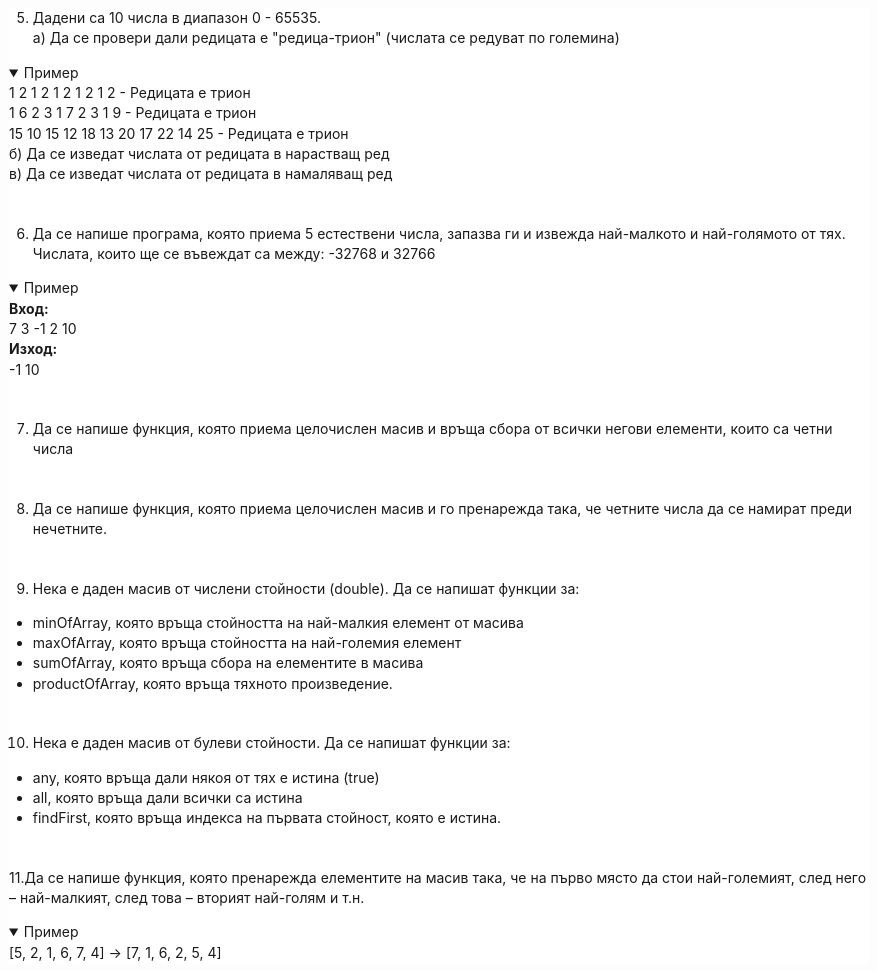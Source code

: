 #

5. Дадени са 10 числа в диапазон 0 - 65535.<br>
a) Да се провери дали редицата е "редица-трион" (числата се редуват по големина)<br>
<details open>
<summary>Пример</summary>
1 2 1 2 1 2 1 2 1 2 - Редицата е трион<br>
1 6 2 3 1 7 2 3 1 9 - Редицата е трион<br>
15 10 15 12 18 13 20 17 22 14 25 - Редицата е трион<br>
</details>
б) Да се изведат числата от редицата в нарастващ ред<br>
в) Да се изведат числата от редицата в намаляващ ред<br>

#

6. Да се напише програма, която приема 5 естествени числа, запазва ги и извежда най-малкото и най-голямото от тях. Числата, които ще се въвеждат са между: -32768 и 32766

<details open>
<summary>Пример</summary>
<b>Вход:</b><br>
7 3 -1 2 10<br>
<b>Изход:</b><br>
-1 10<br>
</details>

#

7. Да се напише функция, която приема целочислен масив и връща сбора от всички негови елементи, които са четни числа

#

8. Да се напише функция, която приема целочислен масив и го пренарежда така, че четните числа да се намират преди нечетните.

#

9. Нека е даден масив от числени стойности (double). Да се напишат функции за:
- minOfArray, която връща стойността на най-малкия елемент от масива
- maxOfArray, която връща стойността на най-големия елемент
- sumOfArray, която връща сбора на елементите в масива
- productOfArray, която връща тяхното произведение.

#

10. Нека е даден масив от булеви стойности. Да се напишат функции за:
- any, която връща дали някоя от тях е истина (true)
- all, която връща дали всички са истина
- findFirst, която връща индекса на първата стойност, която е истина.

#

11.Да се напише функция, която пренарежда елементите на масив така, че на първо място да стои най-големият, след него – най-малкият, след това – вторият най-голям и т.н.

<details open>
<summary>Пример</summary>
[5, 2, 1, 6, 7, 4] -> [7, 1, 6, 2, 5, 4]<br>
</details>
